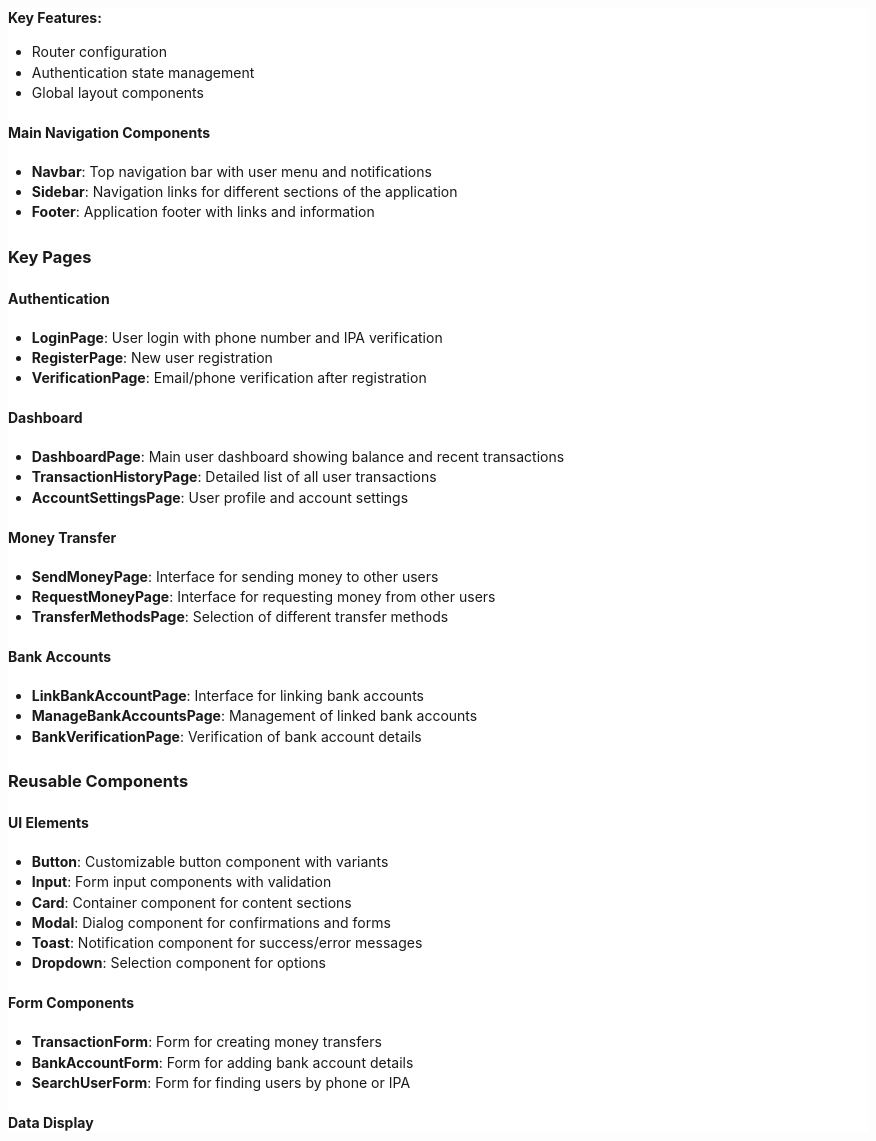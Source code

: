 **Key Features:**
- Router configuration
- Authentication state management
- Global layout components

#### Main Navigation Components

- **Navbar**: Top navigation bar with user menu and notifications
- **Sidebar**: Navigation links for different sections of the application
- **Footer**: Application footer with links and information

### Key Pages

#### Authentication

- **LoginPage**: User login with phone number and IPA verification
- **RegisterPage**: New user registration
- **VerificationPage**: Email/phone verification after registration

#### Dashboard

- **DashboardPage**: Main user dashboard showing balance and recent transactions
- **TransactionHistoryPage**: Detailed list of all user transactions
- **AccountSettingsPage**: User profile and account settings

#### Money Transfer

- **SendMoneyPage**: Interface for sending money to other users
- **RequestMoneyPage**: Interface for requesting money from other users
- **TransferMethodsPage**: Selection of different transfer methods

#### Bank Accounts

- **LinkBankAccountPage**: Interface for linking bank accounts
- **ManageBankAccountsPage**: Management of linked bank accounts
- **BankVerificationPage**: Verification of bank account details

### Reusable Components

#### UI Elements

- **Button**: Customizable button component with variants
- **Input**: Form input components with validation
- **Card**: Container component for content sections
- **Modal**: Dialog component for confirmations and forms
- **Toast**: Notification component for success/error messages
- **Dropdown**: Selection component for options

#### Form Components

- **TransactionForm**: Form for creating money transfers
- **BankAccountForm**: Form for adding bank account details
- **SearchUserForm**: Form for finding users by phone or IPA

#### Data Display
